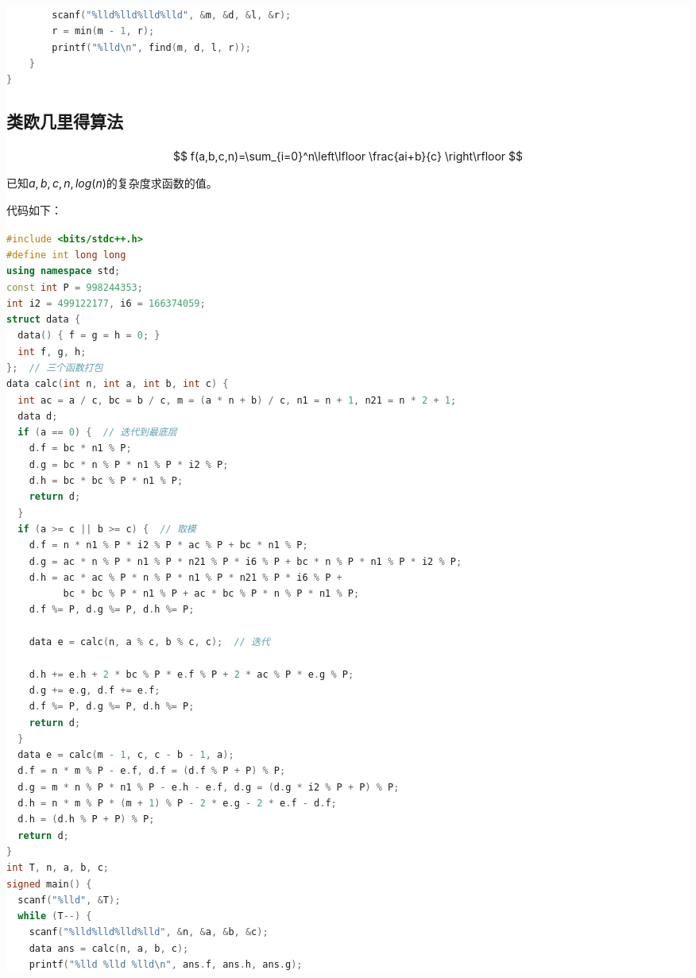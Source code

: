 ```c++
        scanf("%lld%lld%lld%lld", &m, &d, &l, &r);
        r = min(m - 1, r);
        printf("%lld\n", find(m, d, l, r));
    }
}
```

## 类欧几里得算法

$$
f(a,b,c,n)=\sum_{i=0}^n\left\lfloor \frac{ai+b}{c} \right\rfloor
$$

已知$a,b,c,n,log(n)$的复杂度求函数的值。

代码如下：

```c++
#include <bits/stdc++.h>
#define int long long
using namespace std;
const int P = 998244353;
int i2 = 499122177, i6 = 166374059;
struct data {
  data() { f = g = h = 0; }
  int f, g, h;
};  // 三个函数打包
data calc(int n, int a, int b, int c) {
  int ac = a / c, bc = b / c, m = (a * n + b) / c, n1 = n + 1, n21 = n * 2 + 1;
  data d;
  if (a == 0) {  // 迭代到最底层
    d.f = bc * n1 % P;
    d.g = bc * n % P * n1 % P * i2 % P;
    d.h = bc * bc % P * n1 % P;
    return d;
  }
  if (a >= c || b >= c) {  // 取模
    d.f = n * n1 % P * i2 % P * ac % P + bc * n1 % P;
    d.g = ac * n % P * n1 % P * n21 % P * i6 % P + bc * n % P * n1 % P * i2 % P;
    d.h = ac * ac % P * n % P * n1 % P * n21 % P * i6 % P +
          bc * bc % P * n1 % P + ac * bc % P * n % P * n1 % P;
    d.f %= P, d.g %= P, d.h %= P;

    data e = calc(n, a % c, b % c, c);  // 迭代

    d.h += e.h + 2 * bc % P * e.f % P + 2 * ac % P * e.g % P;
    d.g += e.g, d.f += e.f;
    d.f %= P, d.g %= P, d.h %= P;
    return d;
  }
  data e = calc(m - 1, c, c - b - 1, a);
  d.f = n * m % P - e.f, d.f = (d.f % P + P) % P;
  d.g = m * n % P * n1 % P - e.h - e.f, d.g = (d.g * i2 % P + P) % P;
  d.h = n * m % P * (m + 1) % P - 2 * e.g - 2 * e.f - d.f;
  d.h = (d.h % P + P) % P;
  return d;
}
int T, n, a, b, c;
signed main() {
  scanf("%lld", &T);
  while (T--) {
    scanf("%lld%lld%lld%lld", &n, &a, &b, &c);
    data ans = calc(n, a, b, c);
    printf("%lld %lld %lld\n", ans.f, ans.h, ans.g);
```